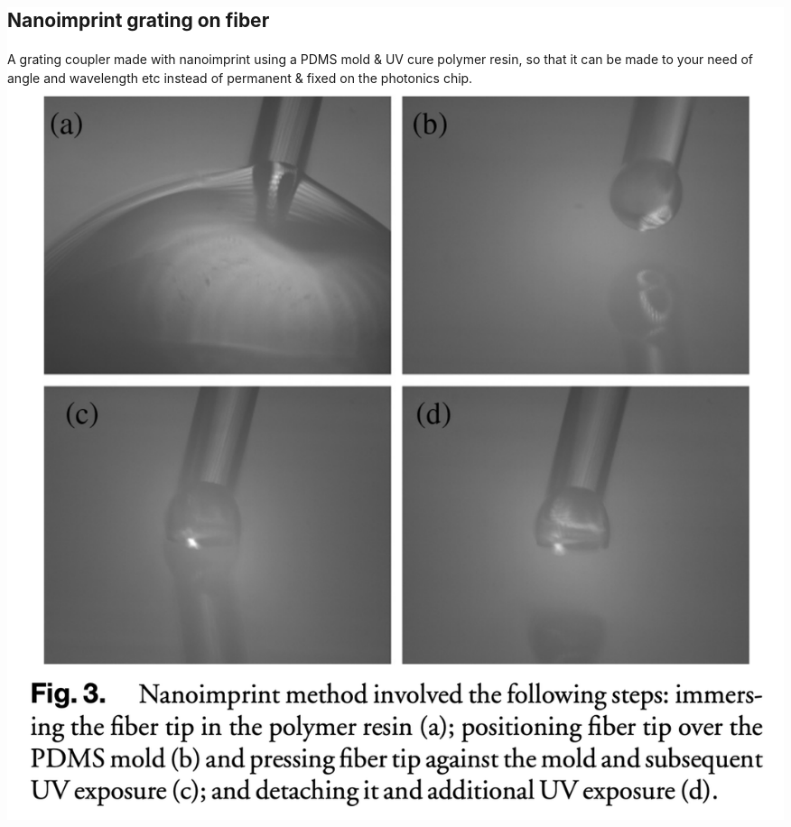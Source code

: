 
## Nanoimprint grating on fiber
A grating coupler made with nanoimprint using a PDMS mold & UV cure polymer resin, so that it can be made to your need of angle and wavelength etc instead of permanent & fixed on the photonics chip.
![20250103_013258_0.jpg](/assets/images/2025/20241220_20250104/20250103_013258_0.jpg)